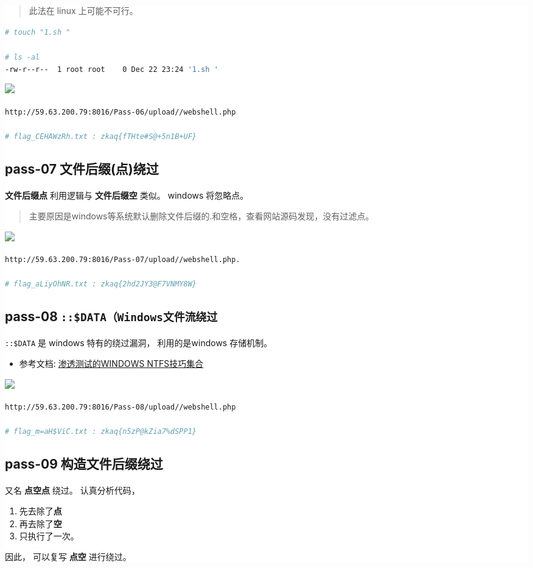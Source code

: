 > 此法在 linux 上可能不可行。

```bash
# touch "1.sh "

# ls -al
-rw-r--r--  1 root root    0 Dec 22 23:24 '1.sh '
```

![](https://nc0.cdn.zkaq.cn/md/8461/57ac64767c8a6c19054cec9654fe8182_55925.png)

```bash
http://59.63.200.79:8016/Pass-06/upload//webshell.php

# flag_CEHAWzRh.txt : zkaq{fTHte#S@+5n1B+UF}
```

## pass-07  文件后缀(点)绕过

**文件后缀点** 利用逻辑与 **文件后缀空** 类似。 windows 将忽略点。

> 主要原因是windows等系统默认删除文件后缀的.和空格，查看网站源码发现，没有过滤点。


![](https://nc0.cdn.zkaq.cn/md/8461/d9542087482d80b0281d0a8713a34350_45914.png)

```bash
http://59.63.200.79:8016/Pass-07/upload//webshell.php.

# flag_aLiyOhNR.txt : zkaq{2hd2JY3@F7VNMY8W}
```

## pass-08 `::$DATA（Windows文件流绕过`

`::$DATA` 是 windows 特有的绕过漏洞， 利用的是windows 存储机制。

+ 参考文档:  [渗透测试的WINDOWS NTFS技巧集合](https://xz.aliyun.com/t/2539)

![](https://nc0.cdn.zkaq.cn/md/8461/f64be0a0a3ba95c880463c45c0adb77b_42939.png)

```bash
http://59.63.200.79:8016/Pass-08/upload//webshell.php

# flag_m=aH$ViC.txt : zkaq{n5zP@kZia7%dSPP1}
```

## pass-09 构造文件后缀绕过

又名 **点空点** 绕过。 认真分析代码，

1. 先去除了**点**
2. 再去除了**空**
3. 只执行了一次。

因此， 可以复写 **点空** 进行绕过。
